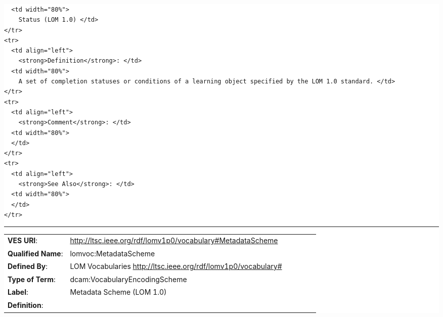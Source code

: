       <td width="80%">
        Status (LOM 1.0) </td>
    </tr>
    <tr>
      <td align="left">
        <strong>Definition</strong>: </td>
      <td width="80%">
        A set of completion statuses or conditions of a learning object specified by the LOM 1.0 standard. </td>
    </tr>
    <tr>
      <td align="left">
        <strong>Comment</strong>: </td>
      <td width="80%">
      </td>
    </tr>
    <tr>
      <td align="left">
        <strong>See Also</strong>: </td>
      <td width="80%">
      </td>
    </tr>
  </tbody>
</table>


* * *

<table width="100%">
  <tbody>
    <tr>
      <td align="left">
        <strong>VES URI</strong>: </td>
      <td width="80%">
        <a href="http://ltsc.ieee.org/rdf/lomv1p0/vocabulary#MetadataScheme">http://ltsc.ieee.org/rdf/lomv1p0/vocabulary#MetadataScheme</a> </td>
    </tr>
    <tr>
      <td align="left">
        <strong>Qualified Name</strong>: </td>
      <td width="80%">
        lomvoc:MetadataScheme </td>
    </tr>
    <tr>
      <td align="left">
        <strong>Defined By</strong>: </td>
      <td width="80%">
        LOM Vocabularies <a href="http://ltsc.ieee.org/rdf/lomv1p0/vocabulary#">http://ltsc.ieee.org/rdf/lomv1p0/vocabulary#</a> </td>
    </tr>
    <tr>
      <td align="left">
        <strong>Type of Term</strong>: </td>
      <td width="80%">
        dcam:VocabularyEncodingScheme </td>
    </tr>
    <tr>
      <td align="left">
        <strong>Label</strong>: </td>
      <td width="80%">
        Metadata Scheme (LOM 1.0) </td>
    </tr>
    <tr>
      <td align="left">
        <strong>Definition</strong>: </td>
